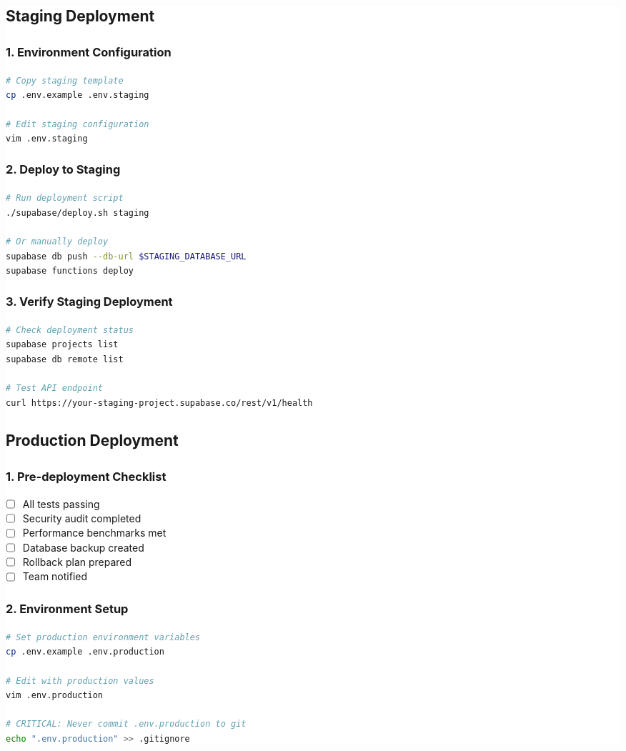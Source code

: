 ## Staging Deployment

### 1. Environment Configuration
```bash
# Copy staging template
cp .env.example .env.staging

# Edit staging configuration
vim .env.staging
```

### 2. Deploy to Staging
```bash
# Run deployment script
./supabase/deploy.sh staging

# Or manually deploy
supabase db push --db-url $STAGING_DATABASE_URL
supabase functions deploy
```

### 3. Verify Staging Deployment
```bash
# Check deployment status
supabase projects list
supabase db remote list

# Test API endpoint
curl https://your-staging-project.supabase.co/rest/v1/health
```

## Production Deployment

### 1. Pre-deployment Checklist
- [ ] All tests passing
- [ ] Security audit completed
- [ ] Performance benchmarks met
- [ ] Database backup created
- [ ] Rollback plan prepared
- [ ] Team notified

### 2. Environment Setup
```bash
# Set production environment variables
cp .env.example .env.production

# Edit with production values
vim .env.production

# CRITICAL: Never commit .env.production to git
echo ".env.production" >> .gitignore
```
